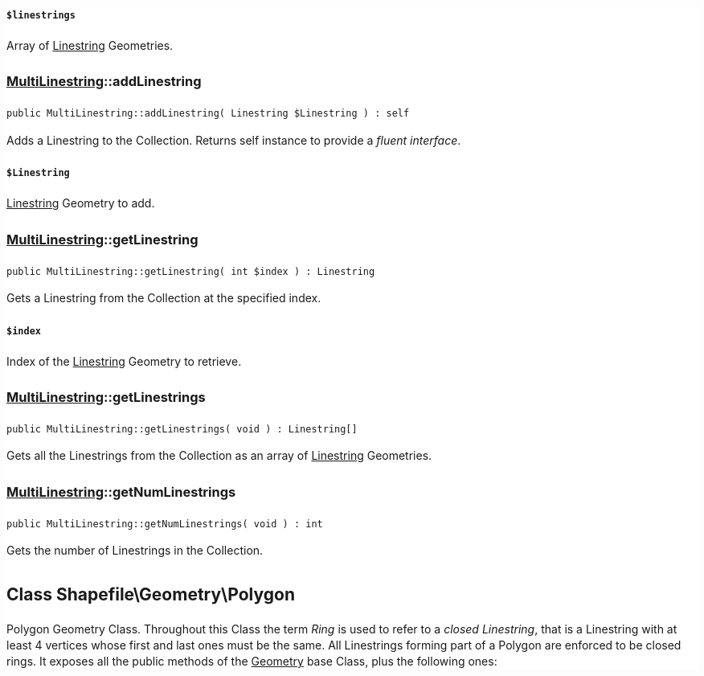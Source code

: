 #### `$linestrings`
Array of [Linestring](#class-shapefilegeometrylinestring) Geometries.



### [MultiLinestring](#class-shapefilegeometrymultilinestring)::addLinestring
```php?start_inline=1
public MultiLinestring::addLinestring( Linestring $Linestring ) : self
```

Adds a Linestring to the Collection.
Returns self instance to provide a *fluent interface*.

#### `$Linestring`
[Linestring](#class-shapefilegeometrylinestring) Geometry to add.



### [MultiLinestring](#class-shapefilegeometrymultilinestring)::getLinestring
```php?start_inline=1
public MultiLinestring::getLinestring( int $index ) : Linestring
```

Gets a Linestring from the Collection at the specified index.

#### `$index`
Index of the [Linestring](#class-shapefilegeometrylinestring) Geometry to retrieve.



### [MultiLinestring](#class-shapefilegeometrymultilinestring)::getLinestrings
```php?start_inline=1
public MultiLinestring::getLinestrings( void ) : Linestring[]
```

Gets all the Linestrings from the Collection as an array of [Linestring](#class-shapefilegeometrylinestring) Geometries.



### [MultiLinestring](#class-shapefilegeometrymultilinestring)::getNumLinestrings
```php?start_inline=1
public MultiLinestring::getNumLinestrings( void ) : int
```

Gets the number of Linestrings in the Collection.




## Class Shapefile\Geometry\Polygon
Polygon Geometry Class. Throughout this Class the term *Ring* is used to refer to a *closed Linestring*, that is a Linestring with at least 4 vertices whose first and last ones must be the same. All Linestrings forming part of a Polygon are enforced to be closed rings.
It exposes all the public methods of the [Geometry](#class-shapefilegeometrygeometry) base Class, plus the following ones:
